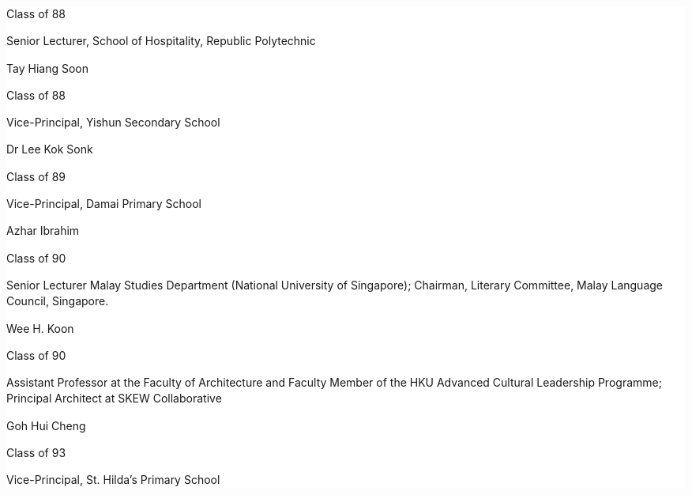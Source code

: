</td>
<td rowspan="1" colspan="1">
<p>Class of 88</p>
</td>
<td rowspan="1" colspan="1">
<p>Senior&nbsp;Lecturer, School of Hospitality, Republic Polytechnic</p>
</td>
</tr>
<tr>
<td rowspan="1" colspan="1">
<p>Tay Hiang Soon</p>
</td>
<td rowspan="1" colspan="1">
<p>Class of 88</p>
</td>
<td rowspan="1" colspan="1">
<p>Vice-Principal,&nbsp;Yishun Secondary School</p>
</td>
</tr>
<tr>
<td rowspan="1" colspan="1">
<p>Dr Lee Kok Sonk</p>
</td>
<td rowspan="1" colspan="1">
<p>Class of 89</p>
</td>
<td rowspan="1" colspan="1">
<p>Vice-Principal, Damai Primary School</p>
</td>
</tr>
<tr>
<td rowspan="1" colspan="1">
<p>Azhar Ibrahim</p>
</td>
<td rowspan="1" colspan="1">
<p>Class of 90</p>
</td>
<td rowspan="1" colspan="1">
<p>Senior Lecturer Malay Studies Department (National University of Singapore);
Chairman, Literary Committee, Malay Language Council, Singapore.</p>
</td>
</tr>
<tr>
<td rowspan="1" colspan="1">
<p>Wee H. Koon</p>
</td>
<td rowspan="1" colspan="1">
<p>Class of 90</p>
</td>
<td rowspan="1" colspan="1">
<p>Assistant Professor at the Faculty of Architecture and Faculty Member
of the HKU Advanced Cultural Leadership Programme; Principal Architect
at SKEW Collaborative</p>
</td>
</tr>
<tr>
<td rowspan="1" colspan="1">
<p>Goh Hui Cheng</p>
</td>
<td rowspan="1" colspan="1">
<p>Class of 93</p>
</td>
<td rowspan="1" colspan="1">
<p>Vice-Principal, St. Hilda’s Primary School</p>